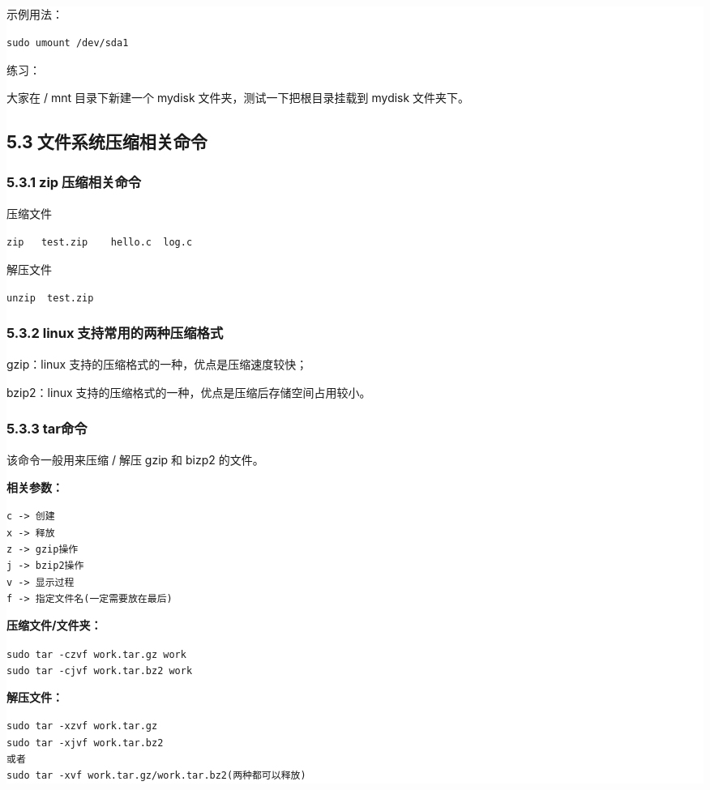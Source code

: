 示例用法：

```shell
sudo umount /dev/sda1
```

练习：

⼤家在 / mnt ⽬录下新建⼀个 mydisk ⽂件夹，测试⼀下把根⽬录挂载到 mydisk ⽂件夹下。

## 5.3 文件系统压缩相关命令

### 5.3.1 zip 压缩相关命令

压缩⽂件

```shell
zip   test.zip    hello.c  log.c
```

解压⽂件

```shell
unzip  test.zip
```

### 5.3.2 linux ⽀持常⽤的两种压缩格式

gzip：linux ⽀持的压缩格式的⼀种，优点是压缩速度较快；

bzip2：linux ⽀持的压缩格式的⼀种，优点是压缩后存储空间占⽤较⼩。

### 5.3.3 tar命令

该命令⼀般⽤来压缩 / 解压 gzip 和 bizp2 的⽂件。

**相关参数：**

```
c -> 创建
x -> 释放
z -> gzip操作
j -> bzip2操作
v -> 显示过程
f -> 指定⽂件名(⼀定需要放在最后)
```

**压缩文件/文件夹：**

```shell
sudo tar -czvf work.tar.gz work
sudo tar -cjvf work.tar.bz2 work
```

**解压⽂件：**

```shell
sudo tar -xzvf work.tar.gz
sudo tar -xjvf work.tar.bz2
或者
sudo tar -xvf work.tar.gz/work.tar.bz2(两种都可以释放)
```
